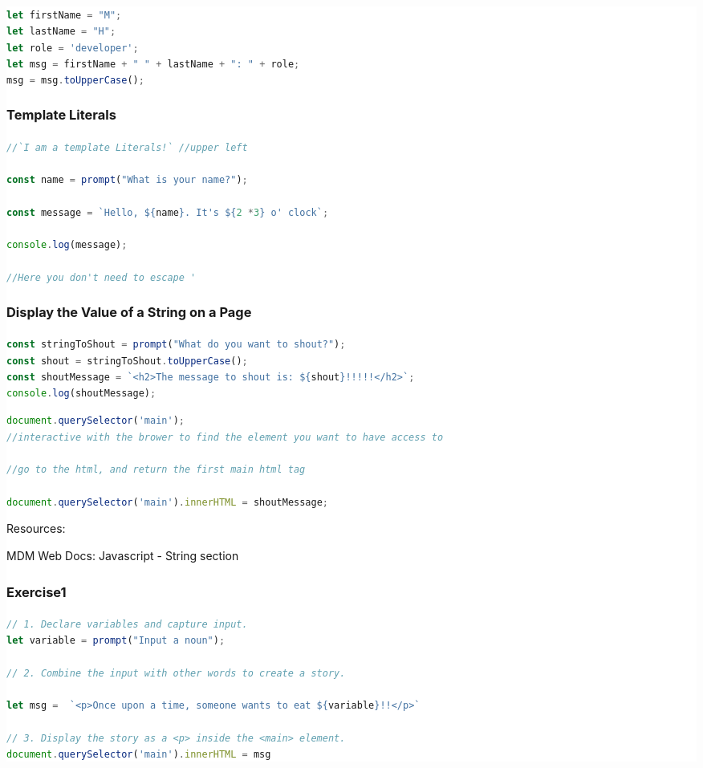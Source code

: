 ```javascript
let firstName = "M";
let lastName = "H";
let role = 'developer';
let msg = firstName + " " + lastName + ": " + role;
msg = msg.toUpperCase();
```

### Template Literals

```javascript
//`I am a template Literals!` //upper left

const name = prompt("What is your name?");

const message = `Hello, ${name}. It's ${2 *3} o' clock`;

console.log(message);

//Here you don't need to escape '
```

### Display the Value of a String on a Page

```javascript
const stringToShout = prompt("What do you want to shout?");
const shout = stringToShout.toUpperCase();
const shoutMessage = `<h2>The message to shout is: ${shout}!!!!!</h2>`;
console.log(shoutMessage);
```

```javascript
document.querySelector('main');
//interactive with the brower to find the element you want to have access to

//go to the html, and return the first main html tag

document.querySelector('main').innerHTML = shoutMessage;
```

Resources:

MDM Web Docs: Javascript - String section

### Exercise1

```javascript
// 1. Declare variables and capture input.
let variable = prompt("Input a noun");

// 2. Combine the input with other words to create a story.

let msg =  `<p>Once upon a time, someone wants to eat ${variable}!!</p>`

// 3. Display the story as a <p> inside the <main> element.
document.querySelector('main').innerHTML = msg
```

